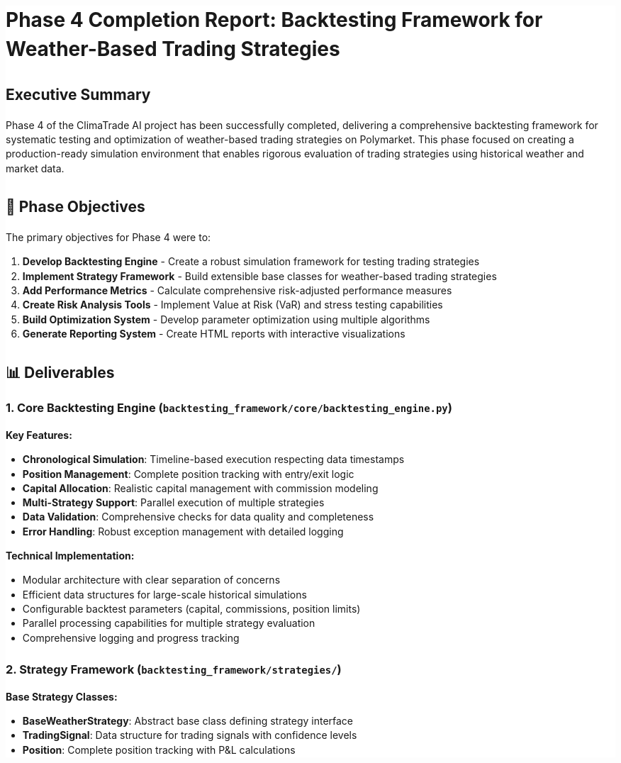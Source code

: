 # Phase 4 Completion Report: Backtesting Framework for Weather-Based Trading Strategies

## Executive Summary

Phase 4 of the ClimaTrade AI project has been successfully completed, delivering a comprehensive backtesting framework for systematic testing and optimization of weather-based trading strategies on Polymarket. This phase focused on creating a production-ready simulation environment that enables rigorous evaluation of trading strategies using historical weather and market data.

## 🎯 Phase Objectives

The primary objectives for Phase 4 were to:

1. **Develop Backtesting Engine** - Create a robust simulation framework for testing trading strategies
2. **Implement Strategy Framework** - Build extensible base classes for weather-based trading strategies
3. **Add Performance Metrics** - Calculate comprehensive risk-adjusted performance measures
4. **Create Risk Analysis Tools** - Implement Value at Risk (VaR) and stress testing capabilities
5. **Build Optimization System** - Develop parameter optimization using multiple algorithms
6. **Generate Reporting System** - Create HTML reports with interactive visualizations

## 📊 Deliverables

### 1. Core Backtesting Engine (`backtesting_framework/core/backtesting_engine.py`)

**Key Features:**

- **Chronological Simulation**: Timeline-based execution respecting data timestamps
- **Position Management**: Complete position tracking with entry/exit logic
- **Capital Allocation**: Realistic capital management with commission modeling
- **Multi-Strategy Support**: Parallel execution of multiple strategies
- **Data Validation**: Comprehensive checks for data quality and completeness
- **Error Handling**: Robust exception management with detailed logging

**Technical Implementation:**

- Modular architecture with clear separation of concerns
- Efficient data structures for large-scale historical simulations
- Configurable backtest parameters (capital, commissions, position limits)
- Parallel processing capabilities for multiple strategy evaluation
- Comprehensive logging and progress tracking

### 2. Strategy Framework (`backtesting_framework/strategies/`)

**Base Strategy Classes:**

- **BaseWeatherStrategy**: Abstract base class defining strategy interface
- **TradingSignal**: Data structure for trading signals with confidence levels
- **Position**: Complete position tracking with P&L calculations
